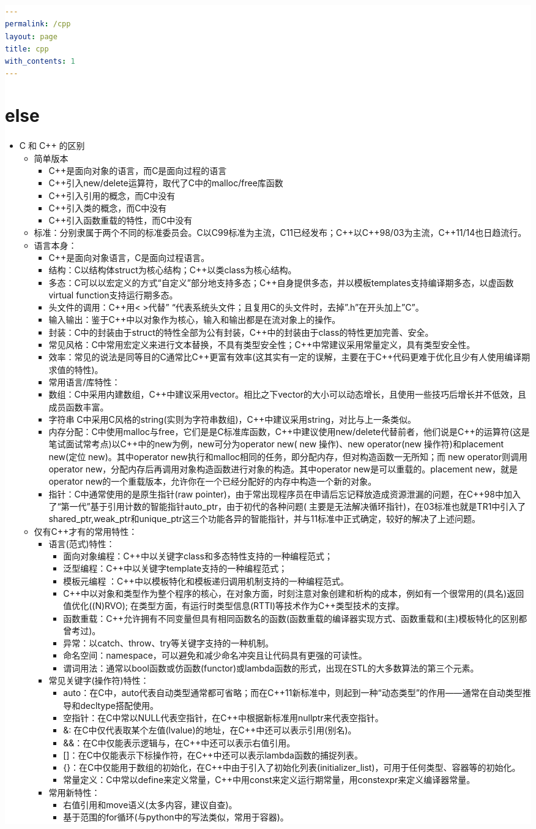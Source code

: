 ```yaml
---
permalink: /cpp
layout: page
title: cpp
with_contents: 1
---
```




# else

- C 和 C++ 的区别
    * 简单版本
        - C++是面向对象的语言，而C是面向过程的语言
        - C++引入new/delete运算符，取代了C中的malloc/free库函数
        - C++引入引用的概念，而C中没有
        - C++引入类的概念，而C中没有
        - C++引入函数重载的特性，而C中没有
    * 标准：分别隶属于两个不同的标准委员会。C以C99标准为主流，C11已经发布；C++以C++98/03为主流，C++11/14也日趋流行。
    * 语言本身：
        * C++是面向对象语言，C是面向过程语言。
        * 结构：C以结构体struct为核心结构；C++以类class为核心结构。
        * 多态：C可以以宏定义的方式“自定义”部分地支持多态；C++自身提供多态，并以模板templates支持编译期多态，以虚函数virtual function支持运行期多态。
        * 头文件的调用：C++用< >代替” “代表系统头文件；且复用C的头文件时，去掉”.h”在开头加上”C”。
        * 输入输出：鉴于C++中以对象作为核心，输入和输出都是在流对象上的操作。
        * 封装：C中的封装由于struct的特性全部为公有封装，C++中的封装由于class的特性更加完善、安全。
        * 常见风格：C中常用宏定义来进行文本替换，不具有类型安全性；C++中常建议采用常量定义，具有类型安全性。
        * 效率：常见的说法是同等目的C通常比C++更富有效率(这其实有一定的误解，主要在于C++代码更难于优化且少有人使用编译期求值的特性)。
        * 常用语言/库特性：
        * 数组：C中采用内建数组，C++中建议采用vector。相比之下vector的大小可以动态增长，且使用一些技巧后增长并不低效，且成员函数丰富。
        * 字符串 C中采用C风格的string(实则为字符串数组)，C++中建议采用string，对比与上一条类似。
        * 内存分配：C中使用malloc与free，它们是是C标准库函数，C++中建议使用new/delete代替前者，他们说是C++的运算符(这是笔试面试常考点)以C++中的new为例，new可分为operator new(
          new 操作)、new operator(new 操作符)和placement new(定位 new)。其中operator new执行和malloc相同的任务，即分配内存，但对构造函数一无所知；而 new
          operator则调用operator new，分配内存后再调用对象构造函数进行对象的构造。其中operator new是可以重载的。placement new，就是operator
          new的一个重载版本，允许你在一个已经分配好的内存中构造一个新的对象。
        * 指针：C中通常使用的是原生指针(raw pointer)，由于常出现程序员在申请后忘记释放造成资源泄漏的问题，在C++98中加入了“第一代”基于引用计数的智能指针auto_ptr，由于初代的各种问题(
          主要是无法解决循环指针)，在03标准也就是TR1中引入了shared_ptr,weak_ptr和unique_ptr这三个功能各异的智能指针，并与11标准中正式确定，较好的解决了上述问题。
    * 仅有C++才有的常用特性：
        * 语言(范式)特性：
            * 面向对象编程：C++中以关键字class和多态特性支持的一种编程范式；
            * 泛型编程：C++中以关键字template支持的一种编程范式；
            * 模板元编程 ：C++中以模板特化和模板递归调用机制支持的一种编程范式。
            * C++中以对象和类型作为整个程序的核心，在对象方面，时刻注意对象创建和析构的成本，例如有一个很常用的(具名)返回值优化((N)RVO); 在类型方面，有运行时类型信息(RTTI)等技术作为C++类型技术的支撑。
            * 函数重载：C++允许拥有不同变量但具有相同函数名的函数(函数重载的编译器实现方式、函数重载和(主)模板特化的区别都曾考过)。
            * 异常：以catch、throw、try等关键字支持的一种机制。
            * 命名空间：namespace，可以避免和减少命名冲突且让代码具有更强的可读性。
            * 谓词用法：通常以bool函数或仿函数(functor)或lambda函数的形式，出现在STL的大多数算法的第三个元素。
        * 常见关键字(操作符)特性：
            * auto：在C中，auto代表自动类型通常都可省略；而在C++11新标准中，则起到一种“动态类型”的作用——通常在自动类型推导和decltype搭配使用。
            * 空指针：在C中常以NULL代表空指针，在C++中根据新标准用nullptr来代表空指针。
            * &: 在C中仅代表取某个左值(lvalue)的地址，在C++中还可以表示引用(别名)。
            * &&：在C中仅能表示逻辑与，在C++中还可以表示右值引用。
            * []：在C中仅能表示下标操作符，在C++中还可以表示lambda函数的捕捉列表。
            * {}：在C中仅能用于数组的初始化，在C++中由于引入了初始化列表(initializer_list)，可用于任何类型、容器等的初始化。
            * 常量定义：C中常以define来定义常量，C++中用const来定义运行期常量，用constexpr来定义编译器常量。
        * 常用新特性：
            * 右值引用和move语义(太多内容，建议自查)。
            * 基于范围的for循环(与python中的写法类似，常用于容器)。